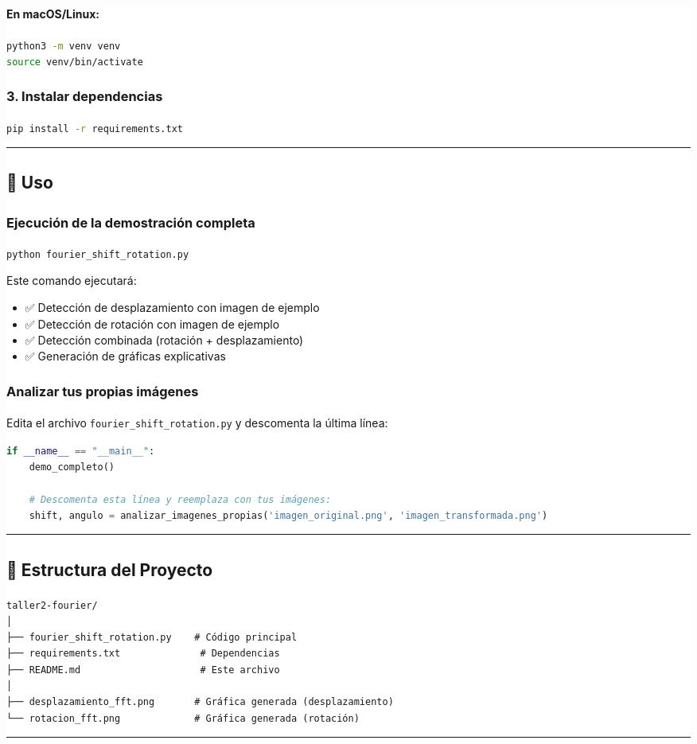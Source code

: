 #### En macOS/Linux:
```bash
python3 -m venv venv
source venv/bin/activate
```

### 3. Instalar dependencias

```bash
pip install -r requirements.txt
```

---

## 🚀 Uso

### Ejecución de la demostración completa

```bash
python fourier_shift_rotation.py
```

Este comando ejecutará:
- ✅ Detección de desplazamiento con imagen de ejemplo
- ✅ Detección de rotación con imagen de ejemplo
- ✅ Detección combinada (rotación + desplazamiento)
- ✅ Generación de gráficas explicativas

### Analizar tus propias imágenes

Edita el archivo `fourier_shift_rotation.py` y descomenta la última línea:

```python
if __name__ == "__main__":
    demo_completo()
    
    # Descomenta esta línea y reemplaza con tus imágenes:
    shift, angulo = analizar_imagenes_propias('imagen_original.png', 'imagen_transformada.png')
```

---

## 📁 Estructura del Proyecto

```
taller2-fourier/
│
├── fourier_shift_rotation.py    # Código principal
├── requirements.txt              # Dependencias
├── README.md                     # Este archivo
│
├── desplazamiento_fft.png       # Gráfica generada (desplazamiento)
└── rotacion_fft.png             # Gráfica generada (rotación)
```

---